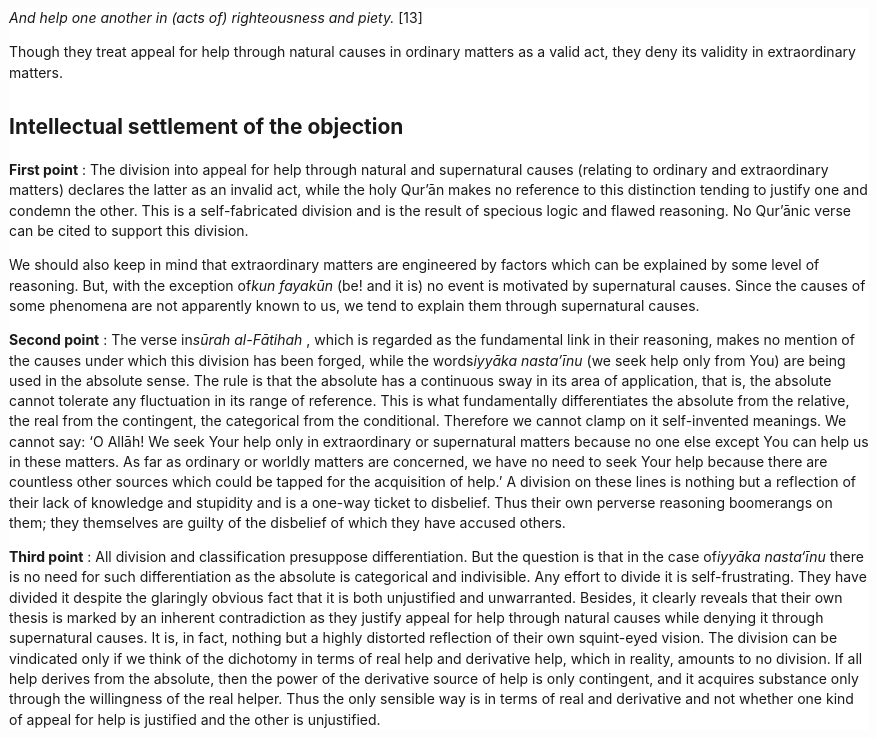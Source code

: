 *And help one another in (acts of) righteousness and piety.* [13]

Though they treat appeal for help through natural causes in ordinary
matters as a valid act, they deny its validity in extraordinary matters.

Intellectual settlement of the objection
----------------------------------------

**First point** : The division into appeal for help through natural and
supernatural causes (relating to ordinary and extraordinary matters)
declares the latter as an invalid act, while the holy Qur’ān makes no
reference to this distinction tending to justify one and condemn the
other. This is a self-fabricated division and is the result of specious
logic and flawed reasoning. No Qur’ānic verse can be cited to support
this division.

We should also keep in mind that extraordinary matters are engineered by
factors which can be explained by some level of reasoning. But, with the
exception of*kun fayakūn* (be! and it is) no event is motivated by
supernatural causes. Since the causes of some phenomena are not
apparently known to us, we tend to explain them through supernatural
causes.

**Second point** : The verse in*sūrah* *al-Fātihah* , which is regarded
as the fundamental link in their reasoning, makes no mention of the
causes under which this division has been forged, while the words*iyyāka
nasta’īnu* (we seek help only from You) are being used in the absolute
sense. The rule is that the absolute has a continuous sway in its area
of application, that is, the absolute cannot tolerate any fluctuation in
its range of reference. This is what fundamentally differentiates the
absolute from the relative, the real from the contingent, the
categorical from the conditional. Therefore we cannot clamp on it
self-invented meanings. We cannot say: ‘O Allāh! We seek Your help only
in extraordinary or supernatural matters because no one else except You
can help us in these matters. As far as ordinary or worldly matters are
concerned, we have no need to seek Your help because there are countless
other sources which could be tapped for the acquisition of help.’ A
division on these lines is nothing but a reflection of their lack of
knowledge and stupidity and is a one-way ticket to disbelief. Thus their
own perverse reasoning boomerangs on them; they themselves are guilty of
the disbelief of which they have accused others.

**Third point** : All division and classification presuppose
differentiation. But the question is that in the case of*iyyāka
nasta‘īnu* there is no need for such differentiation as the absolute is
categorical and indivisible. Any effort to divide it is
self-frustrating. They have divided it despite the glaringly obvious
fact that it is both unjustified and unwarranted. Besides, it clearly
reveals that their own thesis is marked by an inherent contradiction as
they justify appeal for help through natural causes while denying it
through supernatural causes. It is, in fact, nothing but a highly
distorted reflection of their own squint-eyed vision. The division can
be vindicated only if we think of the dichotomy in terms of real help
and derivative help, which in reality, amounts to no division. If all
help derives from the absolute, then the power of the derivative source
of help is only contingent, and it acquires substance only through the
willingness of the real helper. Thus the only sensible way is in terms
of real and derivative and not whether one kind of appeal for help is
justified and the other is unjustified.
